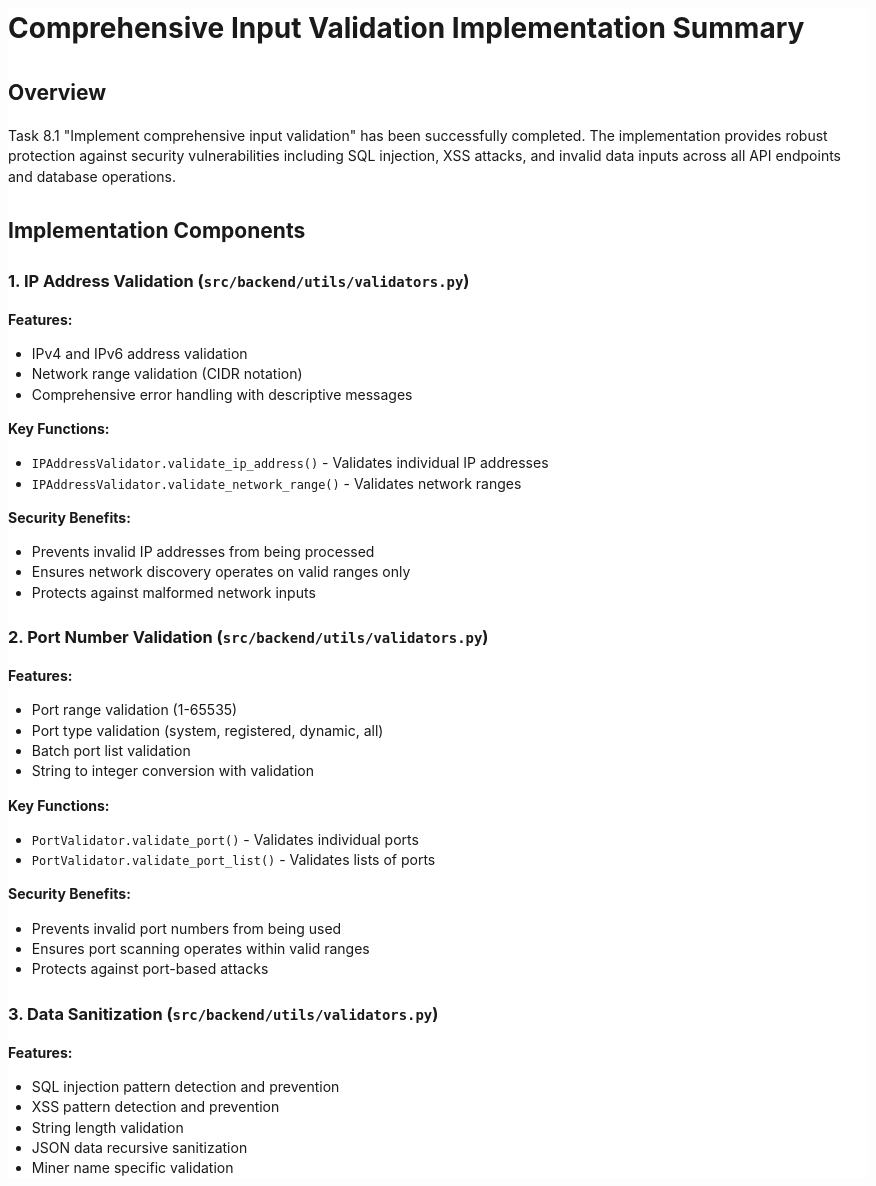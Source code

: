 # Comprehensive Input Validation Implementation Summary

## Overview

Task 8.1 "Implement comprehensive input validation" has been successfully completed. The implementation provides robust protection against security vulnerabilities including SQL injection, XSS attacks, and invalid data inputs across all API endpoints and database operations.

## Implementation Components

### 1. IP Address Validation (`src/backend/utils/validators.py`)

**Features:**
- IPv4 and IPv6 address validation
- Network range validation (CIDR notation)
- Comprehensive error handling with descriptive messages

**Key Functions:**
- `IPAddressValidator.validate_ip_address()` - Validates individual IP addresses
- `IPAddressValidator.validate_network_range()` - Validates network ranges

**Security Benefits:**
- Prevents invalid IP addresses from being processed
- Ensures network discovery operates on valid ranges only
- Protects against malformed network inputs

### 2. Port Number Validation (`src/backend/utils/validators.py`)

**Features:**
- Port range validation (1-65535)
- Port type validation (system, registered, dynamic, all)
- Batch port list validation
- String to integer conversion with validation

**Key Functions:**
- `PortValidator.validate_port()` - Validates individual ports
- `PortValidator.validate_port_list()` - Validates lists of ports

**Security Benefits:**
- Prevents invalid port numbers from being used
- Ensures port scanning operates within valid ranges
- Protects against port-based attacks

### 3. Data Sanitization (`src/backend/utils/validators.py`)

**Features:**
- SQL injection pattern detection and prevention
- XSS pattern detection and prevention
- String length validation
- JSON data recursive sanitization
- Miner name specific validation
